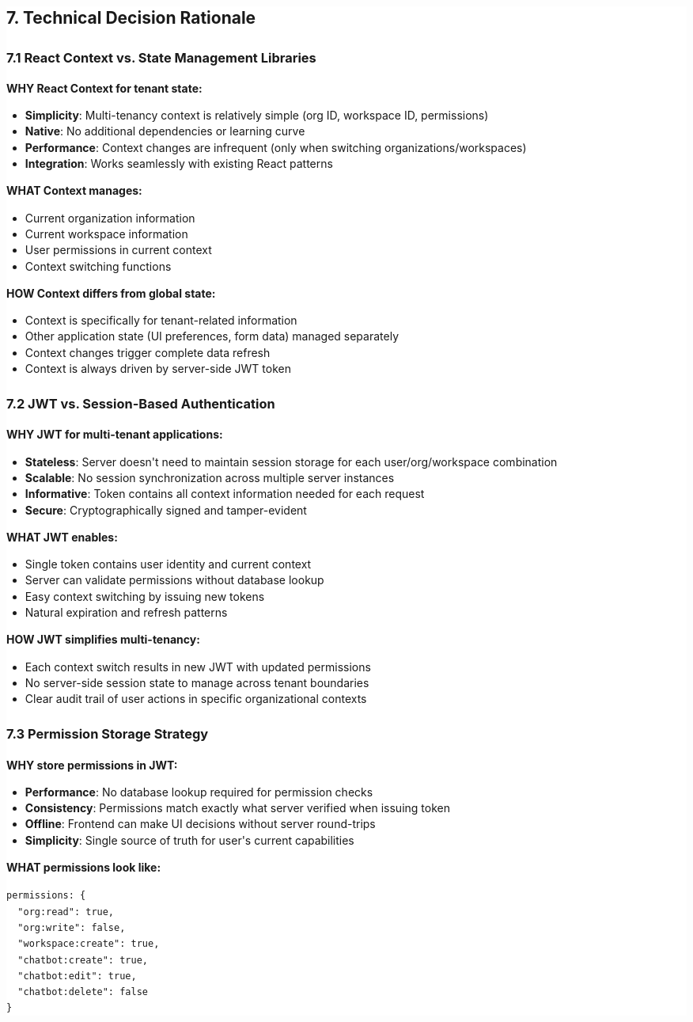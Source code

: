 ## 7. Technical Decision Rationale

### 7.1 React Context vs. State Management Libraries

**WHY React Context for tenant state:**
- **Simplicity**: Multi-tenancy context is relatively simple (org ID, workspace ID, permissions)
- **Native**: No additional dependencies or learning curve
- **Performance**: Context changes are infrequent (only when switching organizations/workspaces)
- **Integration**: Works seamlessly with existing React patterns

**WHAT Context manages:**
- Current organization information
- Current workspace information
- User permissions in current context
- Context switching functions

**HOW Context differs from global state:**
- Context is specifically for tenant-related information
- Other application state (UI preferences, form data) managed separately
- Context changes trigger complete data refresh
- Context is always driven by server-side JWT token

### 7.2 JWT vs. Session-Based Authentication

**WHY JWT for multi-tenant applications:**
- **Stateless**: Server doesn't need to maintain session storage for each user/org/workspace combination
- **Scalable**: No session synchronization across multiple server instances
- **Informative**: Token contains all context information needed for each request
- **Secure**: Cryptographically signed and tamper-evident

**WHAT JWT enables:**
- Single token contains user identity and current context
- Server can validate permissions without database lookup
- Easy context switching by issuing new tokens
- Natural expiration and refresh patterns

**HOW JWT simplifies multi-tenancy:**
- Each context switch results in new JWT with updated permissions
- No server-side session state to manage across tenant boundaries
- Clear audit trail of user actions in specific organizational contexts

### 7.3 Permission Storage Strategy

**WHY store permissions in JWT:**
- **Performance**: No database lookup required for permission checks
- **Consistency**: Permissions match exactly what server verified when issuing token
- **Offline**: Frontend can make UI decisions without server round-trips
- **Simplicity**: Single source of truth for user's current capabilities

**WHAT permissions look like:**
```
permissions: {
  "org:read": true,
  "org:write": false,
  "workspace:create": true,
  "chatbot:create": true,
  "chatbot:edit": true,
  "chatbot:delete": false
}
```
